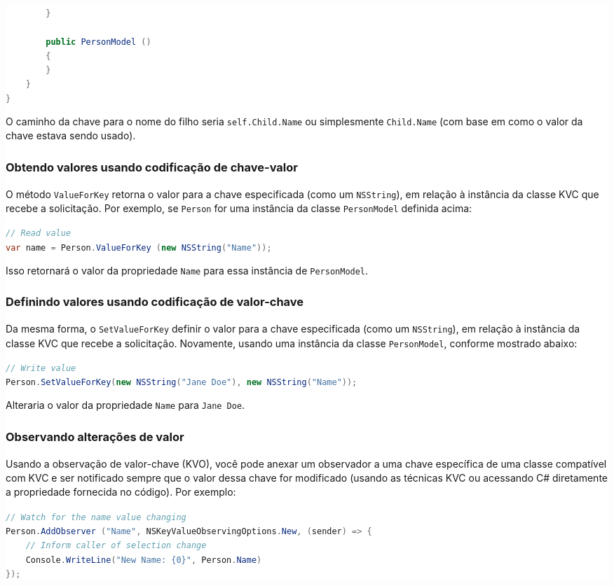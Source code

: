 ```csharp
        }

        public PersonModel ()
        {
        }
    }
}
```

O caminho da chave para o nome do filho seria `self.Child.Name` ou simplesmente `Child.Name` (com base em como o valor da chave estava sendo usado).

### <a name="getting-values-using-key-value-coding"></a>Obtendo valores usando codificação de chave-valor

O método `ValueForKey` retorna o valor para a chave especificada (como um `NSString`), em relação à instância da classe KVC que recebe a solicitação. Por exemplo, se `Person` for uma instância da classe `PersonModel` definida acima:

```csharp
// Read value
var name = Person.ValueForKey (new NSString("Name"));
```

Isso retornará o valor da propriedade `Name` para essa instância de `PersonModel`.

### <a name="setting-values-using-key-value-coding"></a>Definindo valores usando codificação de valor-chave

Da mesma forma, o `SetValueForKey` definir o valor para a chave especificada (como um `NSString`), em relação à instância da classe KVC que recebe a solicitação. Novamente, usando uma instância da classe `PersonModel`, conforme mostrado abaixo:

```csharp
// Write value
Person.SetValueForKey(new NSString("Jane Doe"), new NSString("Name"));
```

Alteraria o valor da propriedade `Name` para `Jane Doe`.

<a name="Observing_Value_Changes" />

### <a name="observing-value-changes"></a>Observando alterações de valor

Usando a observação de valor-chave (KVO), você pode anexar um observador a uma chave específica de uma classe compatível com KVC e ser notificado sempre que o valor dessa chave for modificado (usando as técnicas KVC ou acessando C# diretamente a propriedade fornecida no código). Por exemplo:

```csharp
// Watch for the name value changing
Person.AddObserver ("Name", NSKeyValueObservingOptions.New, (sender) => {
    // Inform caller of selection change
    Console.WriteLine("New Name: {0}", Person.Name)
});
```
